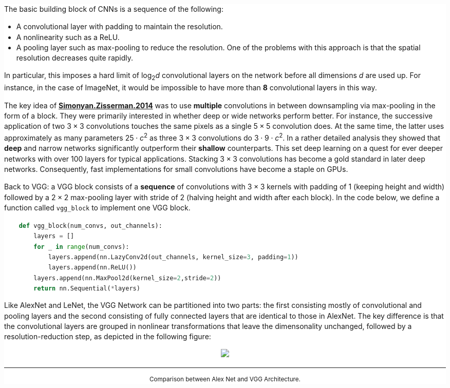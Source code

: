 The basic building block of CNNs is a sequence of the following:
- A convolutional layer with padding to maintain the resolution.
- A nonlinearity such as a ReLU.
- A pooling layer such as max-pooling to reduce the resolution. One of the problems with this approach is that
the spatial resolution decreases quite rapidly.

In particular, this imposes a hard limit of $\log_2 d$ convolutional layers on the
network before all dimensions $`d`$ are used up. For instance, in
the case of ImageNet, it would be impossible to have more than **8**
convolutional layers in this way.

The key idea of [**Simonyan.Zisserman.2014**](https://arxiv.org/pdf/1409.1556) was to use **multiple**
convolutions in between downsampling via max-pooling in the form of a
block. They were primarily interested in whether deep or wide networks
perform better. For instance, the successive application of two
$3 \times 3$ convolutions touches the same pixels as a single
$5 \times 5$ convolution does. At the same time, the latter uses
approximately as many parameters $25 \cdot c^2$ as three
$3 \times 3$ convolutions do $3 \cdot 9 \cdot c^2$. In a
rather detailed analysis they showed that **deep** and narrow networks
significantly outperform their **shallow** counterparts. This set deep
learning on a quest for ever deeper networks with over 100 layers for
typical applications. Stacking $3 \times 3$ convolutions has
become a gold standard in later deep networks. Consequently, fast
implementations for small convolutions have become a staple on GPUs.

Back to VGG: a VGG block consists of a **sequence** of convolutions with
$3\times3$ kernels with padding of 1 (keeping height and width)
followed by a $2 \times 2$ max-pooling layer with stride of 2
(halving height and width after each block). In the code below, we
define a function called ``vgg_block`` to implement one VGG block.


```python
    def vgg_block(num_convs, out_channels):
        layers = []
        for _ in range(num_convs):
            layers.append(nn.LazyConv2d(out_channels, kernel_size=3, padding=1))
            layers.append(nn.ReLU())
        layers.append(nn.MaxPool2d(kernel_size=2,stride=2))
        return nn.Sequential(*layers)

```


Like AlexNet and LeNet, the VGG Network can be partitioned into two
parts: the first consisting mostly of convolutional and pooling layers
and the second consisting of fully connected layers that are identical
to those in AlexNet. The key difference is that the convolutional layers
are grouped in nonlinear transformations that leave the dimensonality
unchanged, followed by a resolution-reduction step, as depicted in the following figure:


<p align="center">
  <img src="{{ '/_images/recent_arch/vgg.svg' | relative_url }}"  >
<hr>
<small>
  <center>
    Comparison between Alex Net and VGG Architecture.
  </center>
</small>
</p>
